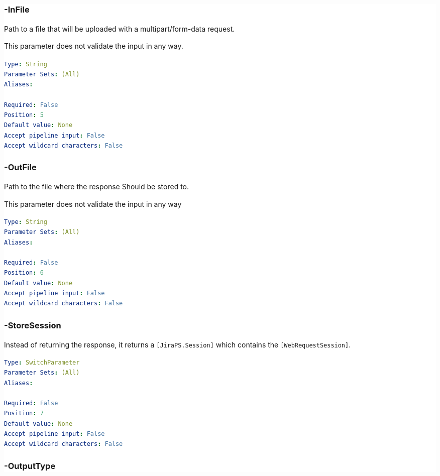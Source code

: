 ### -InFile

Path to a file that will be uploaded with a multipart/form-data request.

This parameter does not validate the input in any way.

```yaml
Type: String
Parameter Sets: (All)
Aliases:

Required: False
Position: 5
Default value: None
Accept pipeline input: False
Accept wildcard characters: False
```

### -OutFile

Path to the file where the response Should be stored to.

This parameter does not validate the input in any way

```yaml
Type: String
Parameter Sets: (All)
Aliases:

Required: False
Position: 6
Default value: None
Accept pipeline input: False
Accept wildcard characters: False
```

### -StoreSession

Instead of returning the response, it returns a `[JiraPS.Session]` which contains the `[WebRequestSession]`.

```yaml
Type: SwitchParameter
Parameter Sets: (All)
Aliases:

Required: False
Position: 7
Default value: None
Accept pipeline input: False
Accept wildcard characters: False
```

### -OutputType
